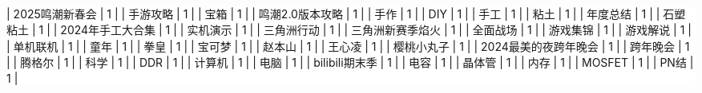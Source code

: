 | 2025鸣潮新春会 | 1 |
| 手游攻略 | 1 |
| 宝箱 | 1 |
| 鸣潮2.0版本攻略 | 1 |
| 手作 | 1 |
| DIY | 1 |
| 手工 | 1 |
| 粘土 | 1 |
| 年度总结 | 1 |
| 石塑粘土 | 1 |
| 2024年手工大合集 | 1 |
| 实机演示 | 1 |
| 三角洲行动 | 1 |
| 三角洲新赛季焰火 | 1 |
| 全面战场 | 1 |
| 游戏集锦 | 1 |
| 游戏解说 | 1 |
| 单机联机 | 1 |
| 童年 | 1 |
| 拳皇 | 1 |
| 宝可梦 | 1 |
| 赵本山 | 1 |
| 王心凌 | 1 |
| 樱桃小丸子 | 1 |
| 2024最美的夜跨年晚会 | 1 |
| 跨年晚会 | 1 |
| 腾格尔 | 1 |
| 科学 | 1 |
| DDR | 1 |
| 计算机 | 1 |
| 电脑 | 1 |
| bilibili期末季 | 1 |
| 电容 | 1 |
| 晶体管 | 1 |
| 内存 | 1 |
| MOSFET | 1 |
| PN结 | 1 |